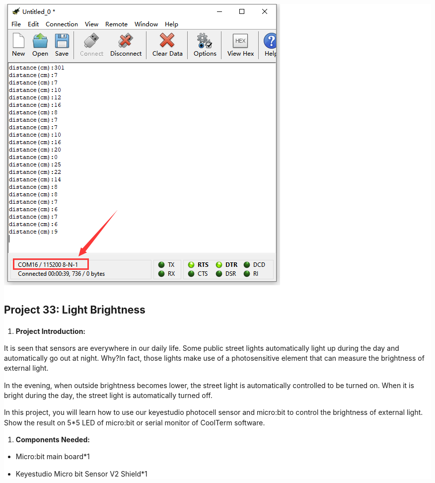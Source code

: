 ![](media/ab76ea57b615d9c5dc3bc6a3b1b0ded2.png)

## Project 33: Light Brightness

1.  **Project Introduction:**

It is seen that sensors are everywhere in our daily life. Some public street
lights automatically light up during the day and automatically go out at night.
Why?In fact, those lights make use of a photosensitive element that can measure
the brightness of external light.

In the evening, when outside brightness becomes lower, the street light is
automatically controlled to be turned on. When it is bright during the day, the
street light is automatically turned off.

In this project, you will learn how to use our keyestudio photocell sensor and
micro:bit to control the brightness of external light. Show the result on 5\*5
LED of micro:bit or serial monitor of CoolTerm software.

1.  **Components Needed:**

-   Micro:bit main board\*1

-   Keyestudio Micro bit Sensor V2 Shield\*1
